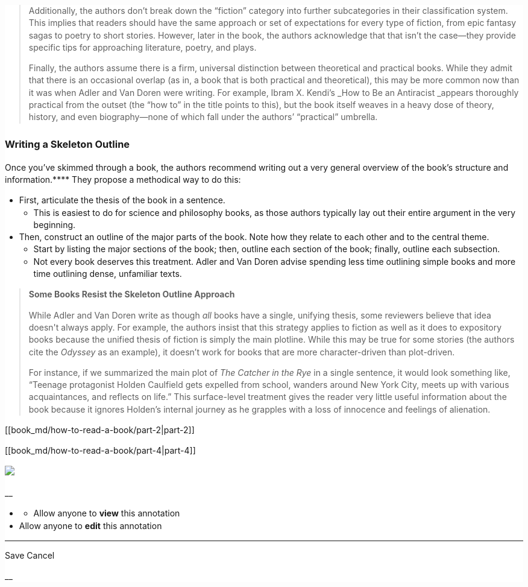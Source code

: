 > Additionally, the authors don’t break down the “fiction” category into further subcategories in their classification system. This implies that readers should have the same approach or set of expectations for every type of fiction, from epic fantasy sagas to poetry to short stories. However, later in the book, the authors acknowledge that that isn’t the case—they provide specific tips for approaching literature, poetry, and plays.
> 
> Finally, the authors assume there is a firm, universal distinction between theoretical and practical books. While they admit that there is an occasional overlap (as in, a book that is both practical and theoretical), this may be more common now than it was when Adler and Van Doren were writing. For example, Ibram X. Kendi’s _How to Be an Antiracist _appears thoroughly practical from the outset (the “how to” in the title points to this), but the book itself weaves in a heavy dose of theory, history, and even biography—none of which fall under the authors’ “practical” umbrella.

### Writing a Skeleton Outline

Once you’ve skimmed through a book, the authors recommend writing out a very general overview of the book’s structure and information.**** They propose a methodical way to do this:

  * First, articulate the thesis of the book in a sentence.
    * This is easiest to do for science and philosophy books, as those authors typically lay out their entire argument in the very beginning. 
  * Then, construct an outline of the major parts of the book. Note how they relate to each other and to the central theme.
    * Start by listing the major sections of the book; then, outline each section of the book; finally, outline each subsection.
    * Not every book deserves this treatment. Adler and Van Doren advise spending less time outlining simple books and more time outlining dense, unfamiliar texts. 



> **Some Books Resist the Skeleton Outline Approach**
> 
> While Adler and Van Doren write as though _all_ books have a single, unifying thesis, some reviewers believe that idea doesn't always apply. For example, the authors insist that this strategy applies to fiction as well as it does to expository books because the unified thesis of fiction is simply the main plotline. While this may be true for some stories (the authors cite the _Odyssey_ as an example), it doesn’t work for books that are more character-driven than plot-driven.
> 
> For instance, if we summarized the main plot of _The Catcher in the Rye_ in a single sentence, it would look something like, “Teenage protagonist Holden Caulfield gets expelled from school, wanders around New York City, meets up with various acquaintances, and reflects on life.” This surface-level treatment gives the reader very little useful information about the book because it ignores Holden’s internal journey as he grapples with a loss of innocence and feelings of alienation.

[[book_md/how-to-read-a-book/part-2|part-2]]

[[book_md/how-to-read-a-book/part-4|part-4]]

![](https://bat.bing.com/action/0?ti=56018282&Ver=2&mid=f0a3c1bc-b34e-4b92-908b-ddf3548330fd&sid=49fff5b0636c11eeb9c611038afc8668&vid=4a005010636c11ee80c703d4c4a7acd5&vids=0&msclkid=N&pi=0&lg=en-US&sw=800&sh=600&sc=24&nwd=1&tl=Shortform%20%7C%20Book&p=https%3A%2F%2Fwww.shortform.com%2Fapp%2Fbook%2Fhow-to-read-a-book%2Fpart-3&r=&lt=357&evt=pageLoad&sv=1&rn=174574)

__

  *   * Allow anyone to **view** this annotation
  * Allow anyone to **edit** this annotation



* * *

Save Cancel

__



